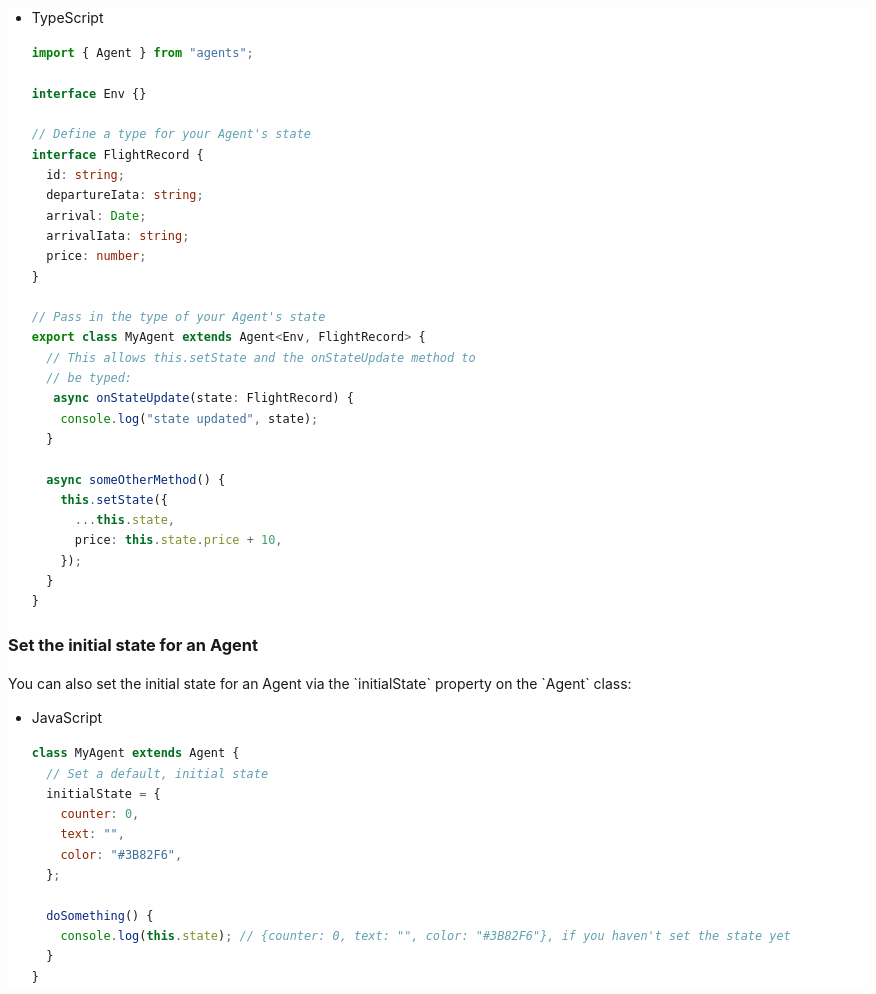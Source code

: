 * TypeScript

  ```ts
  import { Agent } from "agents";

  interface Env {}

  // Define a type for your Agent's state
  interface FlightRecord {
    id: string;
    departureIata: string;
    arrival: Date;
    arrivalIata: string;
    price: number;
  }

  // Pass in the type of your Agent's state
  export class MyAgent extends Agent<Env, FlightRecord> {
    // This allows this.setState and the onStateUpdate method to
    // be typed:
     async onStateUpdate(state: FlightRecord) {
      console.log("state updated", state);
    }

    async someOtherMethod() {
      this.setState({
        ...this.state,
        price: this.state.price + 10,
      });
    }
  }
  ```

### Set the initial state for an Agent

You can also set the initial state for an Agent via the \`initialState\` property on the \`Agent\` class:

* JavaScript

  ```js
  class MyAgent extends Agent {
    // Set a default, initial state
    initialState = {
      counter: 0,
      text: "",
      color: "#3B82F6",
    };

    doSomething() {
      console.log(this.state); // {counter: 0, text: "", color: "#3B82F6"}, if you haven't set the state yet
    }
  }
  ```
